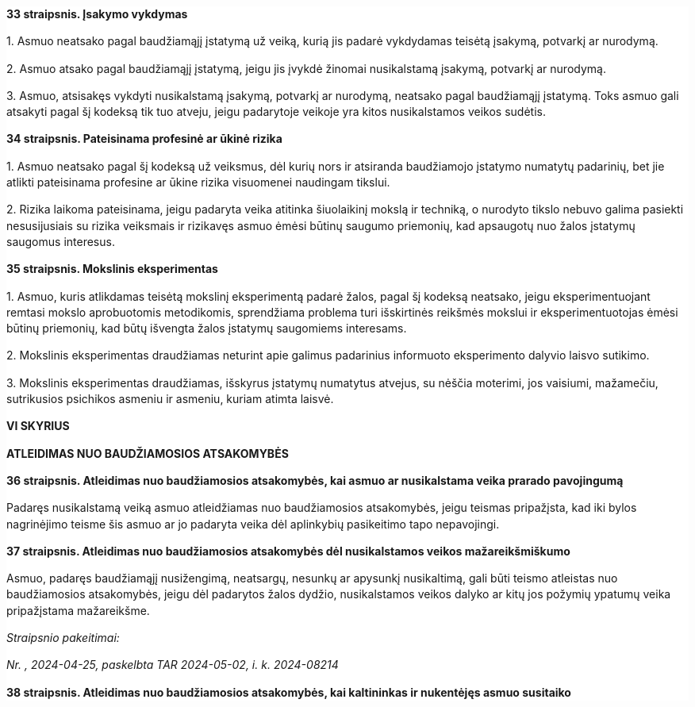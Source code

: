 **33 straipsnis. Įsakymo vykdymas**

1\. Asmuo neatsako pagal baudžiamąjį įstatymą už veiką, kurią jis padarė vykdydamas teisėtą įsakymą, potvarkį ar nurodymą.

2\. Asmuo atsako pagal baudžiamąjį įstatymą, jeigu jis įvykdė žinomai nusikalstamą įsakymą, potvarkį ar nurodymą.

3\. Asmuo, atsisakęs vykdyti nusikalstamą įsakymą, potvarkį ar nurodymą, neatsako pagal baudžiamąjį įstatymą. Toks asmuo gali atsakyti pagal šį kodeksą tik tuo atveju, jeigu padarytoje veikoje yra kitos nusikalstamos veikos sudėtis.

**34 straipsnis. Pateisinama profesinė ar ūkinė rizika**

1\. Asmuo neatsako pagal šį kodeksą už veiksmus, dėl kurių nors ir atsiranda baudžiamojo įstatymo numatytų padarinių, bet jie atlikti pateisinama profesine ar ūkine rizika visuomenei naudingam tikslui.

2\. Rizika laikoma pateisinama, jeigu padaryta veika atitinka šiuolaikinį mokslą ir techniką, o nurodyto tikslo nebuvo galima pasiekti nesusijusiais su rizika veiksmais ir rizikavęs asmuo ėmėsi būtinų saugumo priemonių, kad apsaugotų nuo žalos įstatymų saugomus interesus.

**35 straipsnis. Mokslinis eksperimentas**

1\. Asmuo, kuris atlikdamas teisėtą mokslinį eksperimentą padarė žalos, pagal šį kodeksą neatsako, jeigu eksperimentuojant remtasi mokslo aprobuotomis metodikomis, sprendžiama problema turi išskirtinės reikšmės mokslui ir eksperimentuotojas ėmėsi būtinų priemonių, kad būtų išvengta žalos įstatymų saugomiems interesams.

2\. Mokslinis eksperimentas draudžiamas neturint apie galimus padarinius informuoto eksperimento dalyvio laisvo sutikimo.

3\. Mokslinis eksperimentas draudžiamas, išskyrus įstatymų numatytus atvejus, su nėščia moterimi, jos vaisiumi, mažamečiu, sutrikusios psichikos asmeniu ir asmeniu, kuriam atimta laisvė.

**VI SKYRIUS**

**ATLEIDIMAS NUO BAUDŽIAMOSIOS ATSAKOMYBĖS**

**36 straipsnis. Atleidimas nuo baudžiamosios atsakomybės, kai asmuo ar nusikalstama veika prarado pavojingumą**

Padaręs nusikalstamą veiką asmuo atleidžiamas nuo baudžiamosios atsakomybės, jeigu teismas pripažįsta, kad iki bylos nagrinėjimo teisme šis asmuo ar jo padaryta veika dėl aplinkybių pasikeitimo tapo nepavojingi.

**37 straipsnis. Atleidimas nuo baudžiamosios atsakomybės dėl nusikalstamos veikos mažareikšmiškumo**

Asmuo, padaręs baudžiamąjį nusižengimą, neatsargų, nesunkų ar apysunkį nusikaltimą, gali būti teismo atleistas nuo baudžiamosios atsakomybės, jeigu dėl padarytos žalos dydžio, nusikalstamos veikos dalyko ar kitų jos požymių ypatumų veika pripažįstama mažareikšme.

_Straipsnio pakeitimai:_

_Nr. , 2024-04-25, paskelbta TAR 2024-05-02, i. k. 2024-08214_

**38 straipsnis. Atleidimas nuo baudžiamosios atsakomybės, kai kaltininkas ir nukentėjęs asmuo susitaiko**
